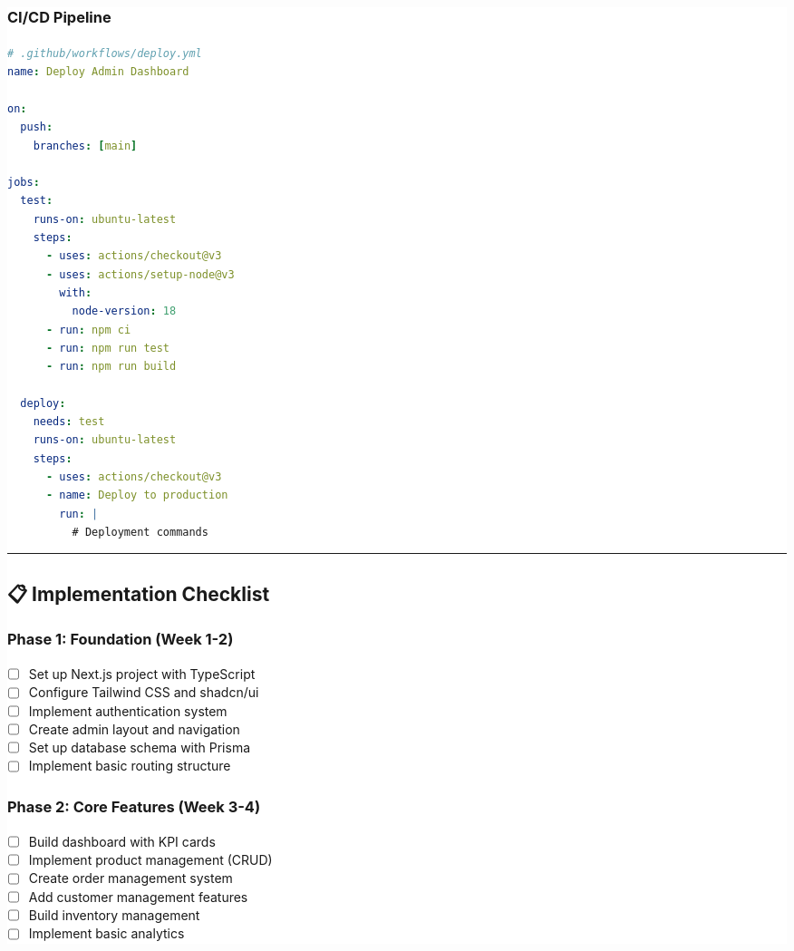 ### **CI/CD Pipeline**

```yaml
# .github/workflows/deploy.yml
name: Deploy Admin Dashboard

on:
  push:
    branches: [main]

jobs:
  test:
    runs-on: ubuntu-latest
    steps:
      - uses: actions/checkout@v3
      - uses: actions/setup-node@v3
        with:
          node-version: 18
      - run: npm ci
      - run: npm run test
      - run: npm run build

  deploy:
    needs: test
    runs-on: ubuntu-latest
    steps:
      - uses: actions/checkout@v3
      - name: Deploy to production
        run: |
          # Deployment commands
```

---

## 📋 **Implementation Checklist**

### **Phase 1: Foundation (Week 1-2)**

- [ ] Set up Next.js project with TypeScript
- [ ] Configure Tailwind CSS and shadcn/ui
- [ ] Implement authentication system
- [ ] Create admin layout and navigation
- [ ] Set up database schema with Prisma
- [ ] Implement basic routing structure

### **Phase 2: Core Features (Week 3-4)**

- [ ] Build dashboard with KPI cards
- [ ] Implement product management (CRUD)
- [ ] Create order management system
- [ ] Add customer management features
- [ ] Build inventory management
- [ ] Implement basic analytics
